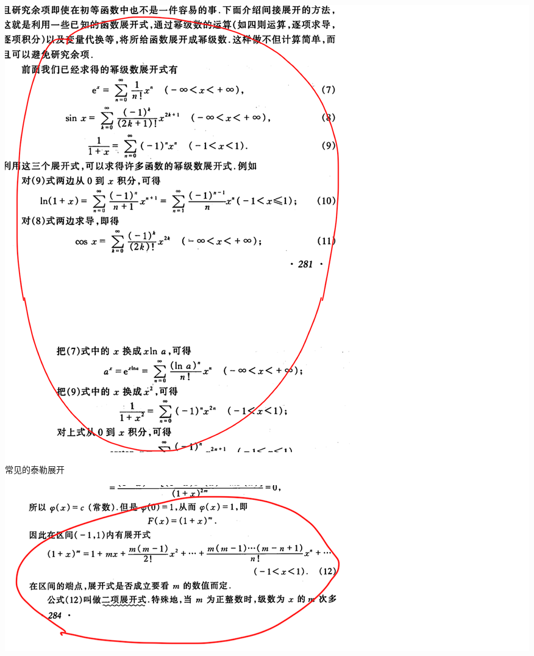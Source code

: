 ![](第12章%20无穷级数——高数.files/image062.png)
[](marginnoteapp://note/2600F81D-0437-42C1-B2A4-EFA93B0F05BB)

常见的泰勒展开

![](第12章%20无穷级数——高数.files/image064.png)
[](marginnoteapp://note/6AF7AAA5-0D76-449C-9706-318647068B3D)
